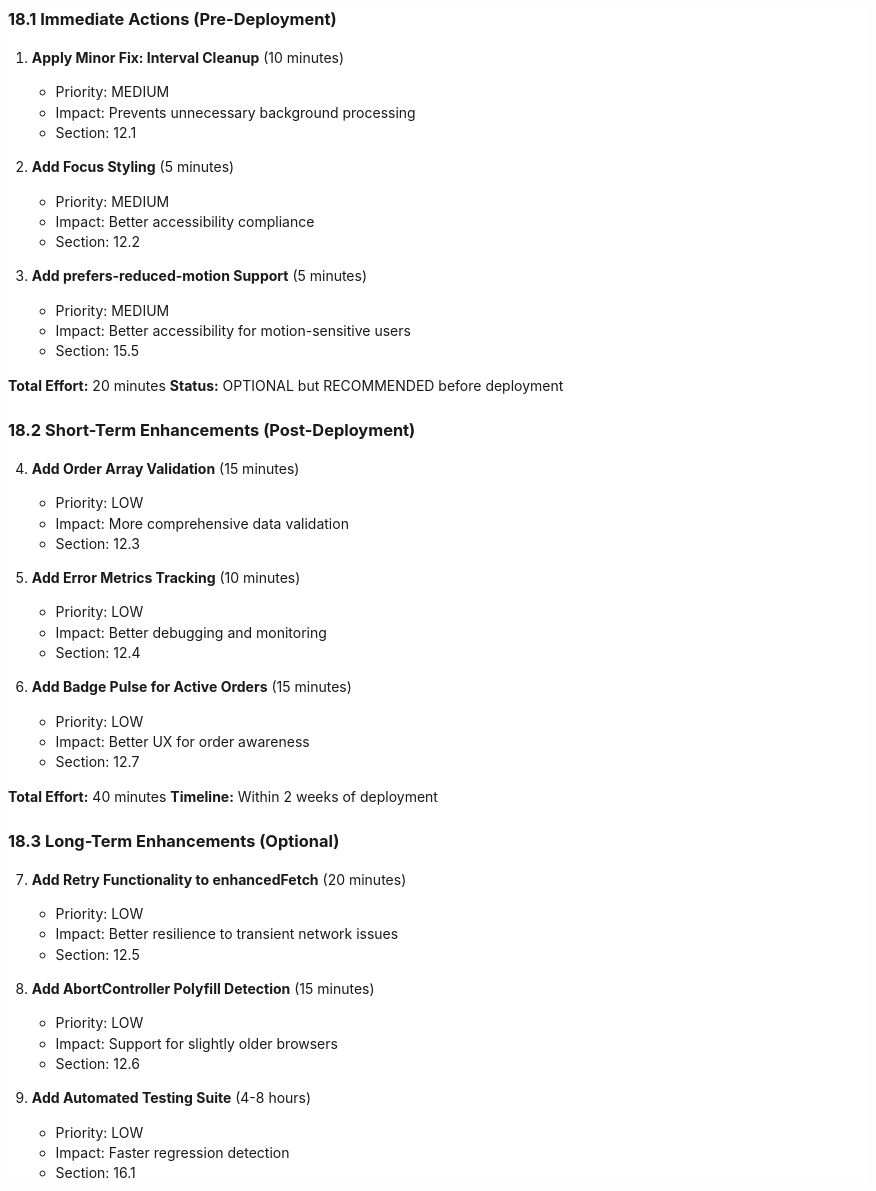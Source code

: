 ### 18.1 Immediate Actions (Pre-Deployment)

1. **Apply Minor Fix: Interval Cleanup** (10 minutes)
   - Priority: MEDIUM
   - Impact: Prevents unnecessary background processing
   - Section: 12.1

2. **Add Focus Styling** (5 minutes)
   - Priority: MEDIUM
   - Impact: Better accessibility compliance
   - Section: 12.2

3. **Add prefers-reduced-motion Support** (5 minutes)
   - Priority: MEDIUM
   - Impact: Better accessibility for motion-sensitive users
   - Section: 15.5

**Total Effort:** 20 minutes
**Status:** OPTIONAL but RECOMMENDED before deployment

### 18.2 Short-Term Enhancements (Post-Deployment)

4. **Add Order Array Validation** (15 minutes)
   - Priority: LOW
   - Impact: More comprehensive data validation
   - Section: 12.3

5. **Add Error Metrics Tracking** (10 minutes)
   - Priority: LOW
   - Impact: Better debugging and monitoring
   - Section: 12.4

6. **Add Badge Pulse for Active Orders** (15 minutes)
   - Priority: LOW
   - Impact: Better UX for order awareness
   - Section: 12.7

**Total Effort:** 40 minutes
**Timeline:** Within 2 weeks of deployment

### 18.3 Long-Term Enhancements (Optional)

7. **Add Retry Functionality to enhancedFetch** (20 minutes)
   - Priority: LOW
   - Impact: Better resilience to transient network issues
   - Section: 12.5

8. **Add AbortController Polyfill Detection** (15 minutes)
   - Priority: LOW
   - Impact: Support for slightly older browsers
   - Section: 12.6

9. **Add Automated Testing Suite** (4-8 hours)
   - Priority: LOW
   - Impact: Faster regression detection
   - Section: 16.1
